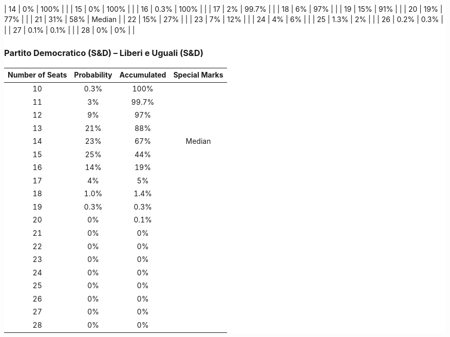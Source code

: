| 14 | 0% | 100% |  |
| 15 | 0% | 100% |  |
| 16 | 0.3% | 100% |  |
| 17 | 2% | 99.7% |  |
| 18 | 6% | 97% |  |
| 19 | 15% | 91% |  |
| 20 | 19% | 77% |  |
| 21 | 31% | 58% | Median |
| 22 | 15% | 27% |  |
| 23 | 7% | 12% |  |
| 24 | 4% | 6% |  |
| 25 | 1.3% | 2% |  |
| 26 | 0.2% | 0.3% |  |
| 27 | 0.1% | 0.1% |  |
| 28 | 0% | 0% |  |

### Partito Democratico (S&D) – Liberi e Uguali (S&D)

| Number of Seats | Probability | Accumulated | Special Marks |
|:---------------:|:-----------:|:-----------:|:-------------:|
| 10 | 0.3% | 100% |  |
| 11 | 3% | 99.7% |  |
| 12 | 9% | 97% |  |
| 13 | 21% | 88% |  |
| 14 | 23% | 67% | Median |
| 15 | 25% | 44% |  |
| 16 | 14% | 19% |  |
| 17 | 4% | 5% |  |
| 18 | 1.0% | 1.4% |  |
| 19 | 0.3% | 0.3% |  |
| 20 | 0% | 0.1% |  |
| 21 | 0% | 0% |  |
| 22 | 0% | 0% |  |
| 23 | 0% | 0% |  |
| 24 | 0% | 0% |  |
| 25 | 0% | 0% |  |
| 26 | 0% | 0% |  |
| 27 | 0% | 0% |  |
| 28 | 0% | 0% |  |